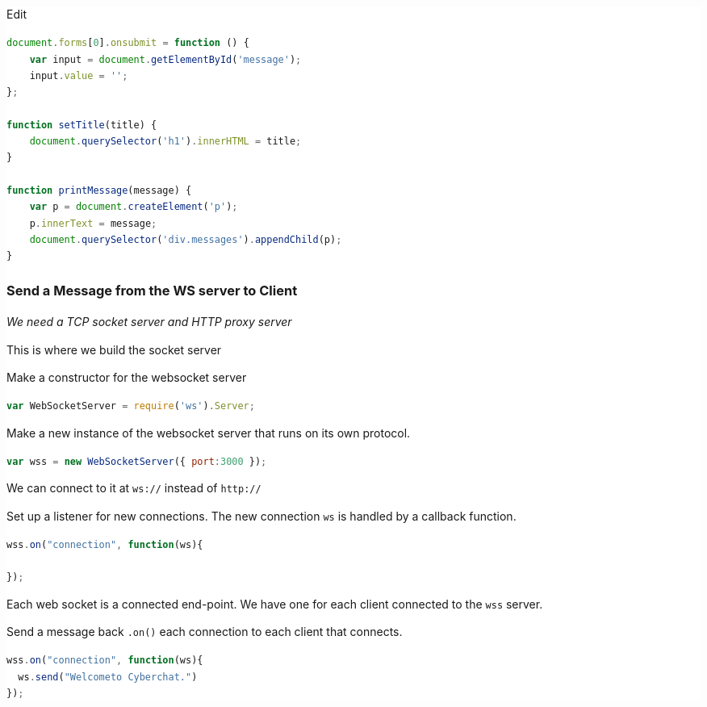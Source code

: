 Edit

```javascript
document.forms[0].onsubmit = function () {
    var input = document.getElementById('message');
    input.value = '';
};

function setTitle(title) {
    document.querySelector('h1').innerHTML = title;
}

function printMessage(message) {
    var p = document.createElement('p');
    p.innerText = message;
    document.querySelector('div.messages').appendChild(p);
}
```



### Send a Message from the WS server to Client

*We need a TCP socket server and HTTP proxy server*

```bash

```

This is where we build the socket server

Make a constructor for the websocket server

```javascript
var WebSocketServer = require('ws').Server;
```

Make a new instance of the websocket server that runs on its own protocol. 

```javascript
var wss = new WebSocketServer({ port:3000 });
```

We can connect to it at ```ws://``` instead of ```http://```

Set up a listener for new connections. The new connection ```ws``` is handled by a callback function. 

```javascript
wss.on("connection", function(ws){
  
});
```

Each web socket is a connected end-point.  We have one for each client connected to the ```wss``` server. 

Send a message back ```.on()``` each connection to each client that connects.

```javascript
wss.on("connection", function(ws){
  ws.send("Welcometo Cyberchat.")
});
```
